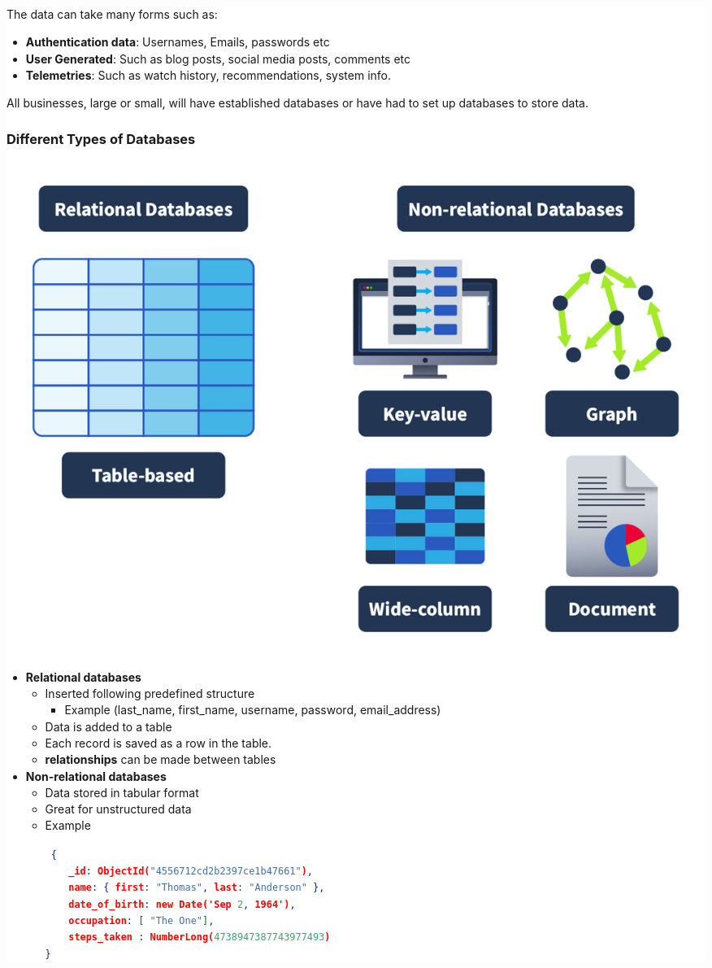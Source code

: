 The data can take many forms such as:
- **Authentication data**: Usernames, Emails, passwords etc
- **User Generated**: Such as blog posts, social media posts, comments etc
- **Telemetries**: Such as watch history, recommendations, system info.

All businesses, large or small, will have established databases or have had to set up databases to store data.

### Different Types of Databases
![](Images/Pasted%20image%2020250616183048.png)
- **Relational databases**
	- Inserted following predefined structure
		- Example (last_name, first_name, username, password, email_address)
	- Data is added to a table
	- Each record is saved as a row in the table.
	- **relationships** can be made between tables
- **Non-relational databases**
	- Data stored in tabular format
	- Great for unstructured data
	- Example
		```json
		 {
		    _id: ObjectId("4556712cd2b2397ce1b47661"),
		    name: { first: "Thomas", last: "Anderson" },
		    date_of_birth: new Date('Sep 2, 1964'),
		    occupation: [ "The One"],
		    steps_taken : NumberLong(4738947387743977493)
		}
		```
